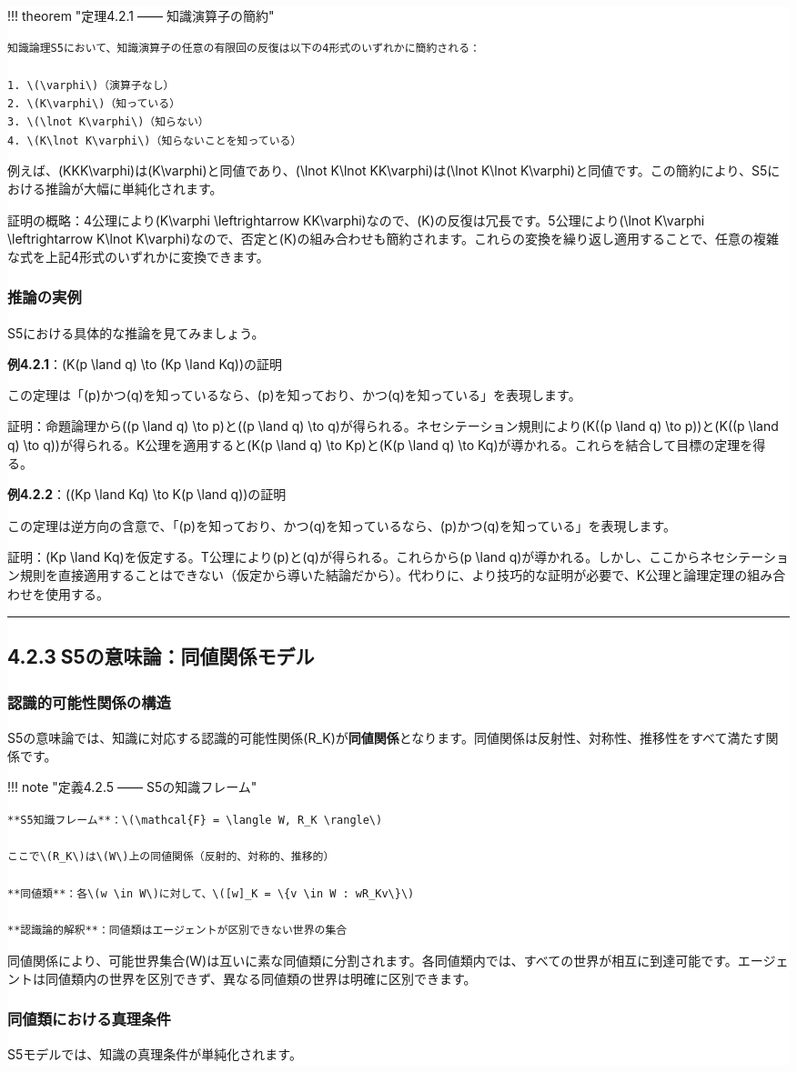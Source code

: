 !!! theorem "定理4.2.1 —— 知識演算子の簡約"

    知識論理S5において、知識演算子の任意の有限回の反復は以下の4形式のいずれかに簡約される：
    
    1. \(\varphi\)（演算子なし）
    2. \(K\varphi\)（知っている）
    3. \(\lnot K\varphi\)（知らない）
    4. \(K\lnot K\varphi\)（知らないことを知っている）

例えば、\(KKK\varphi\)は\(K\varphi\)と同値であり、\(\lnot K\lnot KK\varphi\)は\(\lnot K\lnot K\varphi\)と同値です。この簡約により、S5における推論が大幅に単純化されます。

証明の概略：4公理により\(K\varphi \leftrightarrow KK\varphi\)なので、\(K\)の反復は冗長です。5公理により\(\lnot K\varphi \leftrightarrow K\lnot K\varphi\)なので、否定と\(K\)の組み合わせも簡約されます。これらの変換を繰り返し適用することで、任意の複雑な式を上記4形式のいずれかに変換できます。

### 推論の実例

S5における具体的な推論を見てみましょう。

**例4.2.1**：\(K(p \land q) \to (Kp \land Kq)\)の証明

この定理は「\(p\)かつ\(q\)を知っているなら、\(p\)を知っており、かつ\(q\)を知っている」を表現します。

証明：命題論理から\((p \land q) \to p\)と\((p \land q) \to q\)が得られる。ネセシテーション規則により\(K((p \land q) \to p)\)と\(K((p \land q) \to q)\)が得られる。K公理を適用すると\(K(p \land q) \to Kp\)と\(K(p \land q) \to Kq\)が導かれる。これらを結合して目標の定理を得る。

**例4.2.2**：\((Kp \land Kq) \to K(p \land q)\)の証明

この定理は逆方向の含意で、「\(p\)を知っており、かつ\(q\)を知っているなら、\(p\)かつ\(q\)を知っている」を表現します。

証明：\(Kp \land Kq\)を仮定する。T公理により\(p\)と\(q\)が得られる。これらから\(p \land q\)が導かれる。しかし、ここからネセシテーション規則を直接適用することはできない（仮定から導いた結論だから）。代わりに、より技巧的な証明が必要で、K公理と論理定理の組み合わせを使用する。

---

## 4.2.3 S5の意味論：同値関係モデル

### 認識的可能性関係の構造

S5の意味論では、知識に対応する認識的可能性関係\(R_K\)が**同値関係**となります。同値関係は反射性、対称性、推移性をすべて満たす関係です。

!!! note "定義4.2.5 —— S5の知識フレーム"

    **S5知識フレーム**：\(\mathcal{F} = \langle W, R_K \rangle\)
    
    ここで\(R_K\)は\(W\)上の同値関係（反射的、対称的、推移的）
    
    **同値類**：各\(w \in W\)に対して、\([w]_K = \{v \in W : wR_Kv\}\)
    
    **認識論的解釈**：同値類はエージェントが区別できない世界の集合

同値関係により、可能世界集合\(W\)は互いに素な同値類に分割されます。各同値類内では、すべての世界が相互に到達可能です。エージェントは同値類内の世界を区別できず、異なる同値類の世界は明確に区別できます。

### 同値類における真理条件

S5モデルでは、知識の真理条件が単純化されます。
